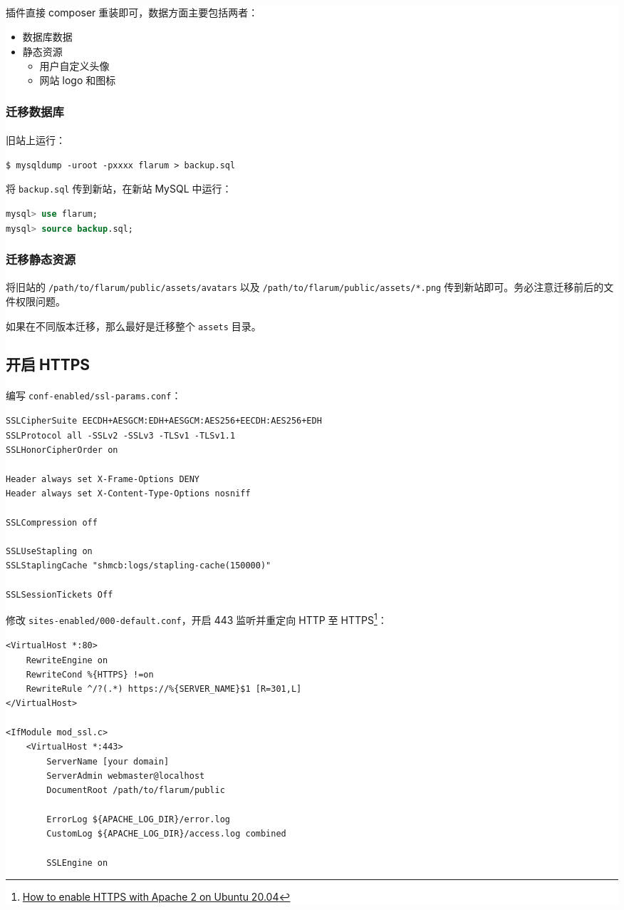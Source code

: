 插件直接 composer 重装即可，数据方面主要包括两者：

- 数据库数据
- 静态资源
  - 用户自定义头像
  - 网站 logo 和图标

### 迁移数据库

旧站上运行：

```shell
$ mysqldump -uroot -pxxxx flarum > backup.sql
```

将 `backup.sql` 传到新站，在新站 MySQL 中运行：

```sql
mysql> use flarum;
mysql> source backup.sql;
```

### 迁移静态资源

将旧站的 `/path/to/flarum/public/assets/avatars` 以及 `/path/to/flarum/public/assets/*.png` 传到新站即可。务必注意迁移前后的文件权限问题。

如果在不同版本迁移，那么最好是迁移整个 `assets` 目录。

## 开启 HTTPS

编写 `conf-enabled/ssl-params.conf`：

```
SSLCipherSuite EECDH+AESGCM:EDH+AESGCM:AES256+EECDH:AES256+EDH
SSLProtocol all -SSLv2 -SSLv3 -TLSv1 -TLSv1.1
SSLHonorCipherOrder on

Header always set X-Frame-Options DENY
Header always set X-Content-Type-Options nosniff

SSLCompression off

SSLUseStapling on
SSLStaplingCache "shmcb:logs/stapling-cache(150000)"

SSLSessionTickets Off
```

修改 `sites-enabled/000-default.conf`，开启 443 监听并重定向 HTTP 至 HTTPS[^7]：

```
<VirtualHost *:80>
    RewriteEngine on
    RewriteCond %{HTTPS} !=on
    RewriteRule ^/?(.*) https://%{SERVER_NAME}$1 [R=301,L]
</VirtualHost>

<IfModule mod_ssl.c>
    <VirtualHost *:443>
        ServerName [your domain]
        ServerAdmin webmaster@localhost
        DocumentRoot /path/to/flarum/public

        ErrorLog ${APACHE_LOG_DIR}/error.log
        CustomLog ${APACHE_LOG_DIR}/access.log combined

        SSLEngine on

```

[^1]: [Packagist / Composer 中国全量镜像](https://pkg.xyz/)
[^2]: [Flarum 安装指南](https://discuss.flarum.org.cn/d/1246)
[^3]: [Flarum 官方文档](https://docs.flarum.org/zh/install)
[^4]: [Simplified Chinese Language Pack / 简体中文语言包 - Flarum Community](https://discuss.flarum.org/d/22690-simplified-chinese-language-pack)
[^5]: [FoF 文件上传](https://discuss.flarum.org.cn/d/1292/150)
[^6]: [Flarum 使用腾讯云COS对象存储](https://jacobruan.com/flarum-uses-tencent-cloud-cos-storage/)
[^7]: [How to enable HTTPS with Apache 2 on Ubuntu 20.04](https://www.arubacloud.com/tutorial/how-to-enable-https-protocol-with-apache-2-on-ubuntu-20-04.aspx#GettinganSSLCertificate)
[^8]: [Extiverse](https://extiverse.com/)
[^9]: [FriendsOfFlarum Pages: Page 21 - Flarum Community](https://discuss.flarum.org/d/18301-friendsofflarum-pages/413)
[^10]: [Up (A back to top button) - Flarum Community](https://discuss.flarum.org/d/29223-up-a-back-to-top-button/5)
[^11]: [flarum/cli](https://github.com/flarum/cli)
[^12]: [ECNU-Forum/sticky-sidenav](https://github.com/ECNU-Forum/sticky-sidenav)
[^13]: [Flarum 插件开发文档](https://docs.flarum.org/extend)